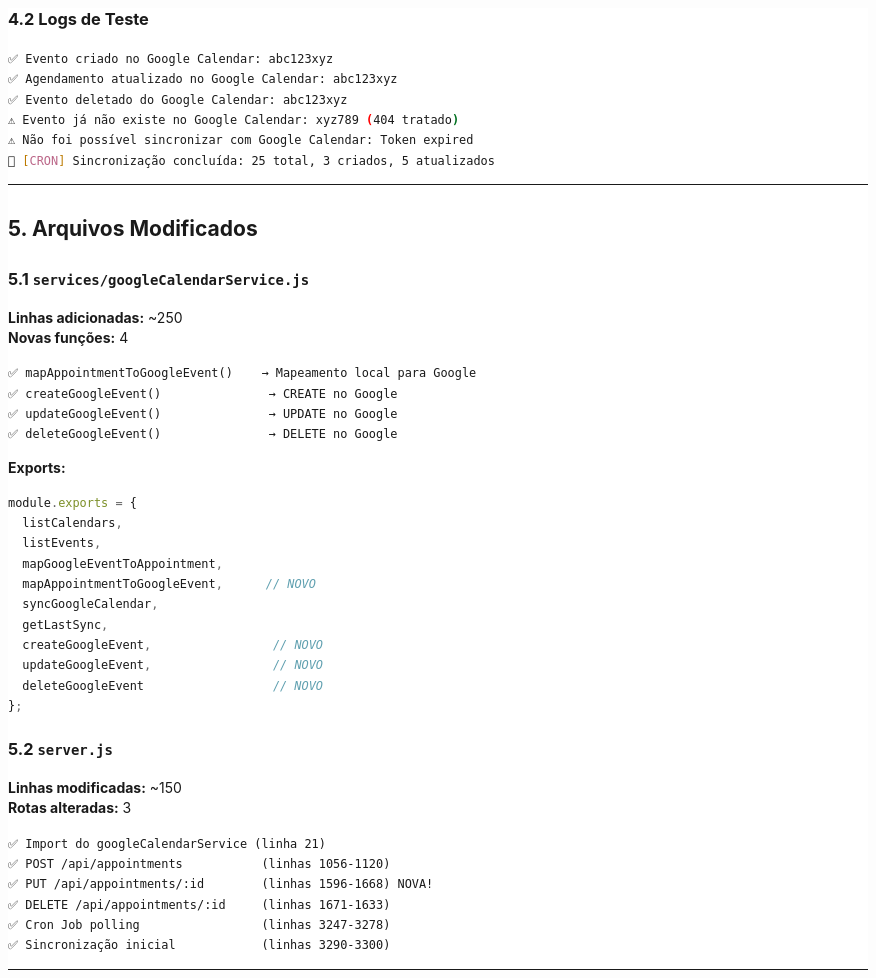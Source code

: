 ### 4.2 Logs de Teste

```bash
✅ Evento criado no Google Calendar: abc123xyz
✅ Agendamento atualizado no Google Calendar: abc123xyz
✅ Evento deletado do Google Calendar: abc123xyz
⚠️ Evento já não existe no Google Calendar: xyz789 (404 tratado)
⚠️ Não foi possível sincronizar com Google Calendar: Token expired
🔄 [CRON] Sincronização concluída: 25 total, 3 criados, 5 atualizados
```

---

## 5. Arquivos Modificados

### 5.1 `services/googleCalendarService.js`

**Linhas adicionadas:** ~250  
**Novas funções:** 4

```
✅ mapAppointmentToGoogleEvent()    → Mapeamento local para Google
✅ createGoogleEvent()               → CREATE no Google
✅ updateGoogleEvent()               → UPDATE no Google
✅ deleteGoogleEvent()               → DELETE no Google
```

**Exports:**
```javascript
module.exports = {
  listCalendars,
  listEvents,
  mapGoogleEventToAppointment,
  mapAppointmentToGoogleEvent,      // NOVO
  syncGoogleCalendar,
  getLastSync,
  createGoogleEvent,                 // NOVO
  updateGoogleEvent,                 // NOVO
  deleteGoogleEvent                  // NOVO
};
```

### 5.2 `server.js`

**Linhas modificadas:** ~150  
**Rotas alteradas:** 3

```
✅ Import do googleCalendarService (linha 21)
✅ POST /api/appointments           (linhas 1056-1120)
✅ PUT /api/appointments/:id        (linhas 1596-1668) NOVA!
✅ DELETE /api/appointments/:id     (linhas 1671-1633)
✅ Cron Job polling                 (linhas 3247-3278)
✅ Sincronização inicial            (linhas 3290-3300)
```

---